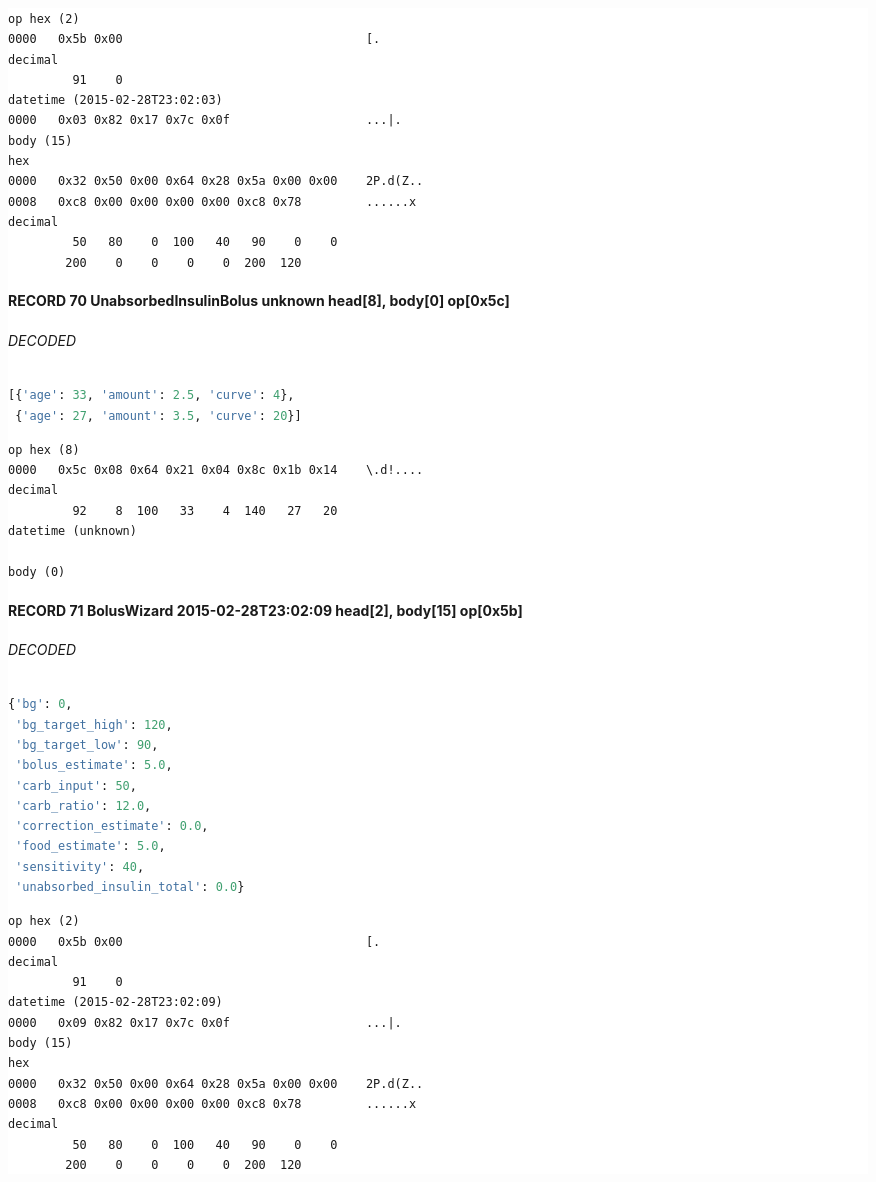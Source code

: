 ```python
```
    op hex (2)
    0000   0x5b 0x00                                  [.
    decimal
             91    0
    datetime (2015-02-28T23:02:03)
    0000   0x03 0x82 0x17 0x7c 0x0f                   ...|.
    body (15)
    hex
    0000   0x32 0x50 0x00 0x64 0x28 0x5a 0x00 0x00    2P.d(Z..
    0008   0xc8 0x00 0x00 0x00 0x00 0xc8 0x78         ......x
    decimal
             50   80    0  100   40   90    0    0
            200    0    0    0    0  200  120

#### RECORD 70 UnabsorbedInsulinBolus unknown head[8], body[0] op[0x5c]
###### DECODED
```python
[{'age': 33, 'amount': 2.5, 'curve': 4},
 {'age': 27, 'amount': 3.5, 'curve': 20}]
```
    op hex (8)
    0000   0x5c 0x08 0x64 0x21 0x04 0x8c 0x1b 0x14    \.d!....
    decimal
             92    8  100   33    4  140   27   20
    datetime (unknown)

    body (0)

#### RECORD 71 BolusWizard 2015-02-28T23:02:09 head[2], body[15] op[0x5b]
###### DECODED
```python
{'bg': 0,
 'bg_target_high': 120,
 'bg_target_low': 90,
 'bolus_estimate': 5.0,
 'carb_input': 50,
 'carb_ratio': 12.0,
 'correction_estimate': 0.0,
 'food_estimate': 5.0,
 'sensitivity': 40,
 'unabsorbed_insulin_total': 0.0}
```
    op hex (2)
    0000   0x5b 0x00                                  [.
    decimal
             91    0
    datetime (2015-02-28T23:02:09)
    0000   0x09 0x82 0x17 0x7c 0x0f                   ...|.
    body (15)
    hex
    0000   0x32 0x50 0x00 0x64 0x28 0x5a 0x00 0x00    2P.d(Z..
    0008   0xc8 0x00 0x00 0x00 0x00 0xc8 0x78         ......x
    decimal
             50   80    0  100   40   90    0    0
            200    0    0    0    0  200  120
